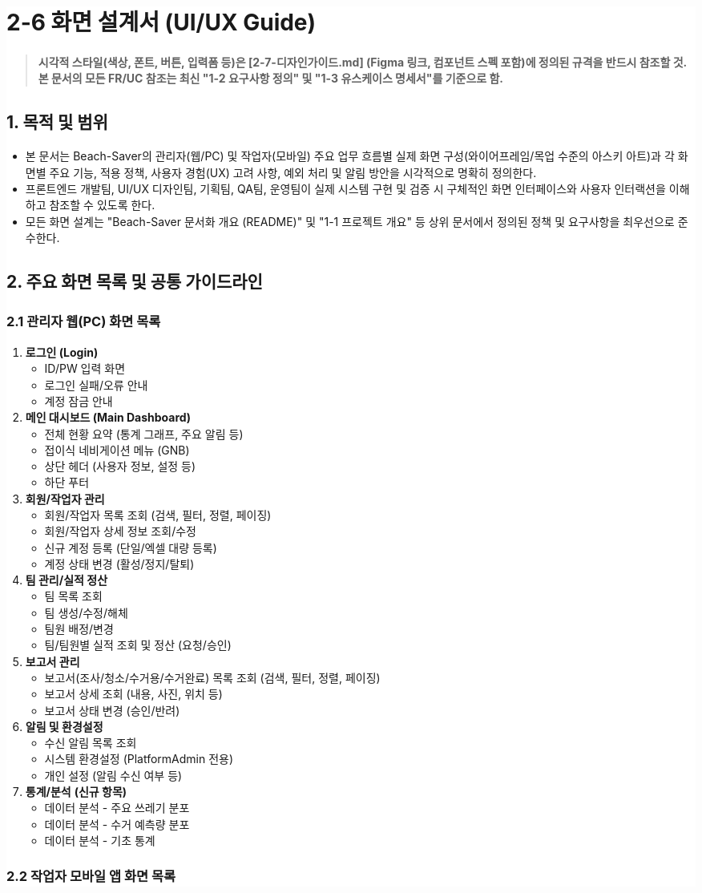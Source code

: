 # 2-6 화면 설계서 (UI/UX Guide)

> **시각적 스타일(색상, 폰트, 버튼, 입력폼 등)은 [2-7-디자인가이드.md] (Figma 링크, 컴포넌트 스펙 포함)에 정의된 규격을 반드시 참조할 것.**
> **본 문서의 모든 FR/UC 참조는 최신 "1-2 요구사항 정의" 및 "1-3 유스케이스 명세서"를 기준으로 함.**

## 1. 목적 및 범위

- 본 문서는 Beach-Saver의 관리자(웹/PC) 및 작업자(모바일) 주요 업무 흐름별 실제 화면 구성(와이어프레임/목업 수준의 아스키 아트)과 각 화면별 주요 기능, 적용 정책, 사용자 경험(UX) 고려 사항, 예외 처리 및 알림 방안을 시각적으로 명확히 정의한다.
- 프론트엔드 개발팀, UI/UX 디자인팀, 기획팀, QA팀, 운영팀이 실제 시스템 구현 및 검증 시 구체적인 화면 인터페이스와 사용자 인터랙션을 이해하고 참조할 수 있도록 한다.
- 모든 화면 설계는 "Beach-Saver 문서화 개요 (README)" 및 "1-1 프로젝트 개요" 등 상위 문서에서 정의된 정책 및 요구사항을 최우선으로 준수한다.

## 2. 주요 화면 목록 및 공통 가이드라인

### 2.1 관리자 웹(PC) 화면 목록

1. **로그인 (Login)**
   - ID/PW 입력 화면
   - 로그인 실패/오류 안내
   - 계정 잠금 안내
2. **메인 대시보드 (Main Dashboard)**
   - 전체 현황 요약 (통계 그래프, 주요 알림 등)
   - 접이식 네비게이션 메뉴 (GNB)
   - 상단 헤더 (사용자 정보, 설정 등)
   - 하단 푸터
3. **회원/작업자 관리**
   - 회원/작업자 목록 조회 (검색, 필터, 정렬, 페이징)
   - 회원/작업자 상세 정보 조회/수정
   - 신규 계정 등록 (단일/엑셀 대량 등록)
   - 계정 상태 변경 (활성/정지/탈퇴)
4. **팀 관리/실적 정산**
   - 팀 목록 조회
   - 팀 생성/수정/해체
   - 팀원 배정/변경
   - 팀/팀원별 실적 조회 및 정산 (요청/승인)
5. **보고서 관리**
   - 보고서(조사/청소/수거용/수거완료) 목록 조회 (검색, 필터, 정렬, 페이징)
   - 보고서 상세 조회 (내용, 사진, 위치 등)
   - 보고서 상태 변경 (승인/반려)
6. **알림 및 환경설정**
   - 수신 알림 목록 조회
   - 시스템 환경설정 (PlatformAdmin 전용)
   - 개인 설정 (알림 수신 여부 등)
7. **통계/분석** **(신규 항목)**
   - 데이터 분석 - 주요 쓰레기 분포
   - 데이터 분석 - 수거 예측량 분포
   - 데이터 분석 - 기초 통계

### 2.2 작업자 모바일 앱 화면 목록
